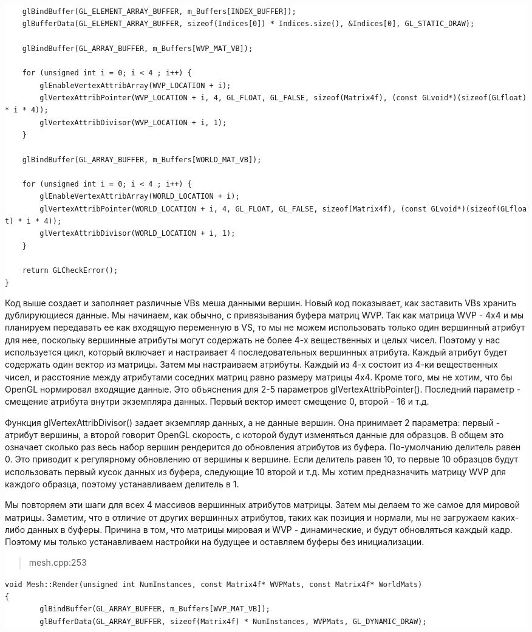         glBindBuffer(GL_ELEMENT_ARRAY_BUFFER, m_Buffers[INDEX_BUFFER]);
        glBufferData(GL_ELEMENT_ARRAY_BUFFER, sizeof(Indices[0]) * Indices.size(), &Indices[0], GL_STATIC_DRAW);

        glBindBuffer(GL_ARRAY_BUFFER, m_Buffers[WVP_MAT_VB]);

        for (unsigned int i = 0; i < 4 ; i++) {
            glEnableVertexAttribArray(WVP_LOCATION + i);
            glVertexAttribPointer(WVP_LOCATION + i, 4, GL_FLOAT, GL_FALSE, sizeof(Matrix4f), (const GLvoid*)(sizeof(GLfloat) * i * 4));
            glVertexAttribDivisor(WVP_LOCATION + i, 1);
        }

        glBindBuffer(GL_ARRAY_BUFFER, m_Buffers[WORLD_MAT_VB]);

        for (unsigned int i = 0; i < 4 ; i++) {
            glEnableVertexAttribArray(WORLD_LOCATION + i);
            glVertexAttribPointer(WORLD_LOCATION + i, 4, GL_FLOAT, GL_FALSE, sizeof(Matrix4f), (const GLvoid*)(sizeof(GLfloat) * i * 4));
            glVertexAttribDivisor(WORLD_LOCATION + i, 1);
        }

        return GLCheckError();
    }

Код выше создает и заполняет различные VBs меша данными вершин. Новый код показывает, как заставить VBs хранить дублирующиеся данные. Мы начинаем, как обычно, с привязывания буфера матриц WVP. Так как матрица WVP - 4x4 и мы планируем передавать ее как входящую переменную в VS, то мы не можем использовать только один вершинный атрибут для нее, поскольку вершинные атрибуты могут содержать не более 4-х вещественных и целых чисел. Поэтому у нас используется цикл, который включает и настраивает 4 последовательных вершинных атрибута. Каждый атрибут будет содержать один вектор из матрицы. Затем мы настраиваем атрибуты. Каждый из 4-х состоит из 4-ки вещественных чисел, и расстояние между атрибутами соседних матриц равно размеру матрицы 4x4. Кроме того, мы не хотим, что бы OpenGL нормировал входящие данные. Это объяснения для 2-5 параметров glVertexAttribPointer(). Последний параметр - смещение атрибута внутри экземпляра данных. Первый вектор имеет смещение 0, второй - 16 и т.д.

Функция glVertexAttribDivisor() задает экземпляр данных, а не данные вершин. Она принимает 2 параметра: первый - атрибут вершины, а второй говорит OpenGL скорость, с которой будут изменяться данные для образцов. В общем это означает сколько раз весь набор вершин рендерится до обновления атрибутов из буфера. По-умолчанию делитель равен 0. Это приводит к регулярному обновлению от вершины к вершине. Если делитель равен 10, то первые 10 образцов будут использовать первый кусок данных из буфера, следующие 10 второй и т.д. Мы хотим предназначить матрицу WVP для каждого образца, поэтому устанавливаем делитель в 1.

Мы повторяем эти шаги для всех 4 массивов вершинных атрибутов матрицы. Затем мы делаем то же самое для мировой матрицы. Заметим, что в отличие от других вершинных атрибутов, таких как позиция и нормали, мы не загружаем каких-либо данных в буферы. Причина в том, что матрицы мировая и WVP - динамические, и будут обновляться каждый кадр. Поэтому мы только устанавливаем настройки на будущее и оставляем буферы без инициализации.

> mesh.cpp:253

    void Mesh::Render(unsigned int NumInstances, const Matrix4f* WVPMats, const Matrix4f* WorldMats)
    {
            glBindBuffer(GL_ARRAY_BUFFER, m_Buffers[WVP_MAT_VB]);
            glBufferData(GL_ARRAY_BUFFER, sizeof(Matrix4f) * NumInstances, WVPMats, GL_DYNAMIC_DRAW);
